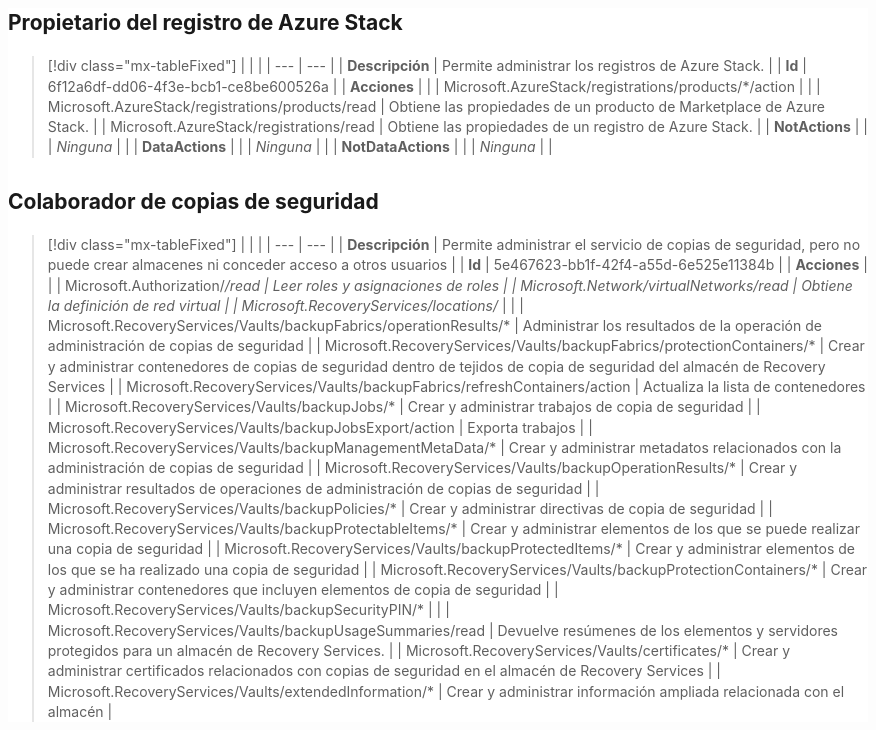 ## <a name="azure-stack-registration-owner"></a>Propietario del registro de Azure Stack
> [!div class="mx-tableFixed"]
> | | |
> | --- | --- |
> | **Descripción** | Permite administrar los registros de Azure Stack. |
> | **Id** | 6f12a6df-dd06-4f3e-bcb1-ce8be600526a |
> | **Acciones** |  |
> | Microsoft.AzureStack/registrations/products/*/action |  |
> | Microsoft.AzureStack/registrations/products/read | Obtiene las propiedades de un producto de Marketplace de Azure Stack. |
> | Microsoft.AzureStack/registrations/read | Obtiene las propiedades de un registro de Azure Stack. |
> | **NotActions** |  |
> | *Ninguna* |  |
> | **DataActions** |  |
> | *Ninguna* |  |
> | **NotDataActions** |  |
> | *Ninguna* |  |

## <a name="backup-contributor"></a>Colaborador de copias de seguridad
> [!div class="mx-tableFixed"]
> | | |
> | --- | --- |
> | **Descripción** | Permite administrar el servicio de copias de seguridad, pero no puede crear almacenes ni conceder acceso a otros usuarios |
> | **Id** | 5e467623-bb1f-42f4-a55d-6e525e11384b |
> | **Acciones** |  |
> | Microsoft.Authorization/*/read | Leer roles y asignaciones de roles |
> | Microsoft.Network/virtualNetworks/read | Obtiene la definición de red virtual |
> | Microsoft.RecoveryServices/locations/* |  |
> | Microsoft.RecoveryServices/Vaults/backupFabrics/operationResults/* | Administrar los resultados de la operación de administración de copias de seguridad |
> | Microsoft.RecoveryServices/Vaults/backupFabrics/protectionContainers/* | Crear y administrar contenedores de copias de seguridad dentro de tejidos de copia de seguridad del almacén de Recovery Services |
> | Microsoft.RecoveryServices/Vaults/backupFabrics/refreshContainers/action | Actualiza la lista de contenedores |
> | Microsoft.RecoveryServices/Vaults/backupJobs/* | Crear y administrar trabajos de copia de seguridad |
> | Microsoft.RecoveryServices/Vaults/backupJobsExport/action | Exporta trabajos |
> | Microsoft.RecoveryServices/Vaults/backupManagementMetaData/* | Crear y administrar metadatos relacionados con la administración de copias de seguridad |
> | Microsoft.RecoveryServices/Vaults/backupOperationResults/* | Crear y administrar resultados de operaciones de administración de copias de seguridad |
> | Microsoft.RecoveryServices/Vaults/backupPolicies/* | Crear y administrar directivas de copia de seguridad |
> | Microsoft.RecoveryServices/Vaults/backupProtectableItems/* | Crear y administrar elementos de los que se puede realizar una copia de seguridad |
> | Microsoft.RecoveryServices/Vaults/backupProtectedItems/* | Crear y administrar elementos de los que se ha realizado una copia de seguridad |
> | Microsoft.RecoveryServices/Vaults/backupProtectionContainers/* | Crear y administrar contenedores que incluyen elementos de copia de seguridad |
> | Microsoft.RecoveryServices/Vaults/backupSecurityPIN/* |  |
> | Microsoft.RecoveryServices/Vaults/backupUsageSummaries/read | Devuelve resúmenes de los elementos y servidores protegidos para un almacén de Recovery Services. |
> | Microsoft.RecoveryServices/Vaults/certificates/* | Crear y administrar certificados relacionados con copias de seguridad en el almacén de Recovery Services |
> | Microsoft.RecoveryServices/Vaults/extendedInformation/* | Crear y administrar información ampliada relacionada con el almacén |